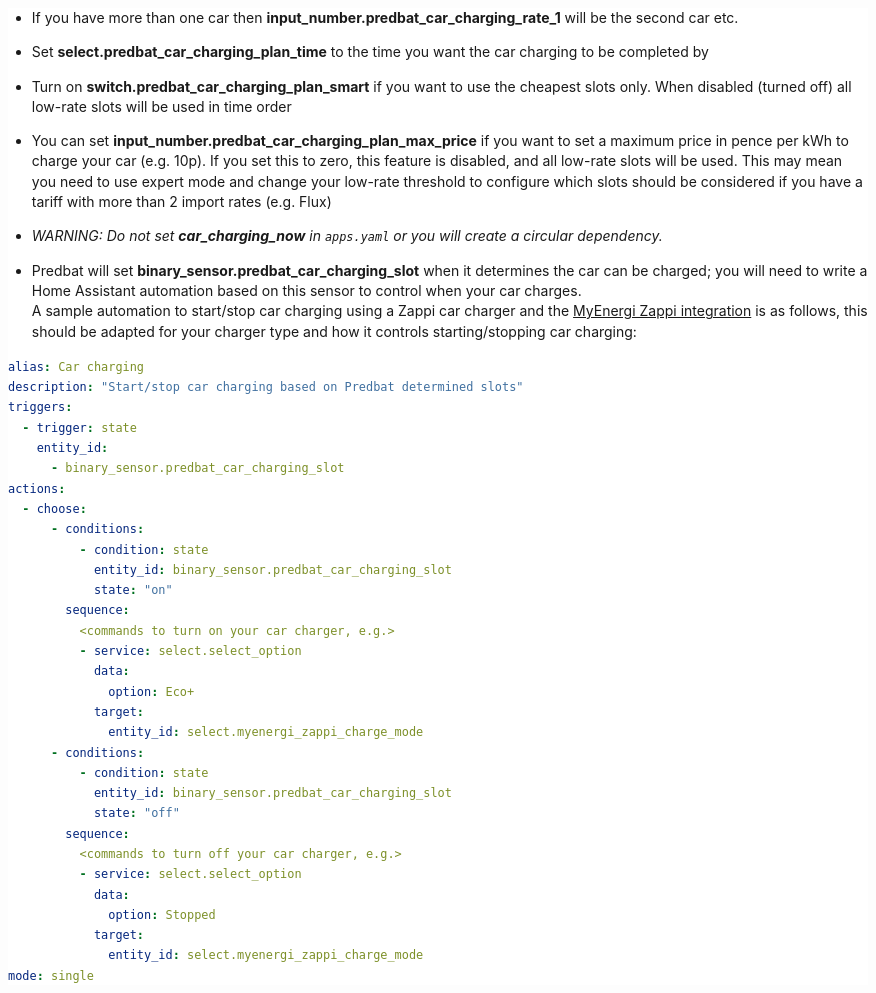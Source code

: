 - If you have more than one car then **input_number.predbat_car_charging_rate_1** will be the second car etc.

- Set **select.predbat_car_charging_plan_time** to the time you want the car charging to be completed by

- Turn on **switch.predbat_car_charging_plan_smart** if you want to use the cheapest slots only. When disabled (turned off) all low-rate slots will be used in time order

- You can set **input_number.predbat_car_charging_plan_max_price** if you want to set a maximum price in pence per kWh to charge your car (e.g. 10p).
If you set this to zero, this feature is disabled, and all low-rate slots will be used.
This may mean you need to use expert mode and change your low-rate threshold to configure which slots should be considered if you have a tariff with more than 2 import rates (e.g. Flux)

- _WARNING: Do not set **car_charging_now** in `apps.yaml` or you will create a circular dependency._

- Predbat will set **binary_sensor.predbat_car_charging_slot** when it determines the car can be charged; you will need to write a Home Assistant automation based on this sensor to control when your car charges.<BR>
A sample automation to start/stop car charging using a Zappi car charger and the [MyEnergi Zappi integration](https://github.com/CJNE/ha-myenergi) is as follows,
this should be adapted for your charger type and how it controls starting/stopping car charging:

```yaml
alias: Car charging
description: "Start/stop car charging based on Predbat determined slots"
triggers:
  - trigger: state
    entity_id:
      - binary_sensor.predbat_car_charging_slot
actions:
  - choose:
      - conditions:
          - condition: state
            entity_id: binary_sensor.predbat_car_charging_slot
            state: "on"
        sequence:
          <commands to turn on your car charger, e.g.>
          - service: select.select_option
            data:
              option: Eco+
            target:
              entity_id: select.myenergi_zappi_charge_mode
      - conditions:
          - condition: state
            entity_id: binary_sensor.predbat_car_charging_slot
            state: "off"
        sequence:
          <commands to turn off your car charger, e.g.>
          - service: select.select_option
            data:
              option: Stopped
            target:
              entity_id: select.myenergi_zappi_charge_mode
mode: single
```
